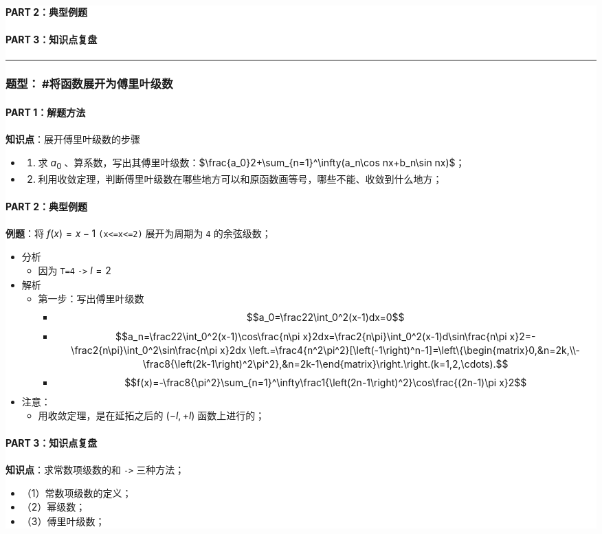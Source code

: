 #### PART 2：典型例题

#### PART 3：知识点复盘


---
### 题型： #将函数展开为傅里叶级数
#### PART 1：解题方法
**知识点**：展开傅里叶级数的步骤
+ 1. 求 $a_0$ 、算系数，写出其傅里叶级数：$\frac{a_0}2+\sum_{n=1}^\infty(a_n\cos nx+b_n\sin nx)$；
+ 2. 利用收敛定理，判断傅里叶级数在哪些地方可以和原函数画等号，哪些不能、收敛到什么地方；

#### PART 2：典型例题 
**例题**：将 $f(x)=x-1$  `(x<=x<=2)` 展开为周期为 `4` 的余弦级数；
+ 分析
	+ 因为 `T=4` `->` $l=2$
+ 解析
	+ 第一步：写出傅里叶级数
		+ $$a_0=\frac22\int_0^2(x-1)dx=0$$
		+ $$a_n=\frac22\int_0^2(x-1)\cos\frac{n\pi x}2dx=\frac2{n\pi}\int_0^2(x-1)d\sin\frac{n\pi x}2=-\frac2{n\pi}\int_0^2\sin\frac{n\pi x}2dx \left.=\frac4{n^2\pi^2}[\left(-1\right)^n-1]=\left\{\begin{matrix}0,&n=2k,\\-\frac8{\left(2k-1\right)^2\pi^2},&n=2k-1\end{matrix}\right.\right.(k=1,2,\cdots).$$
		+ $$f(x)=-\frac8{\pi^2}\sum_{n=1}^\infty\frac1{\left(2n-1\right)^2}\cos\frac{(2n-1)\pi x}2$$
+ 注意： 
	+ 用收敛定理，是在延拓之后的 $(-l,+l)$ 函数上进行的；

#### PART 3：知识点复盘
**知识点**：求常数项级数的和 `->` 三种方法；
+ （1）常数项级数的定义；
+ （2）幂级数；
+ （3）傅里叶级数；